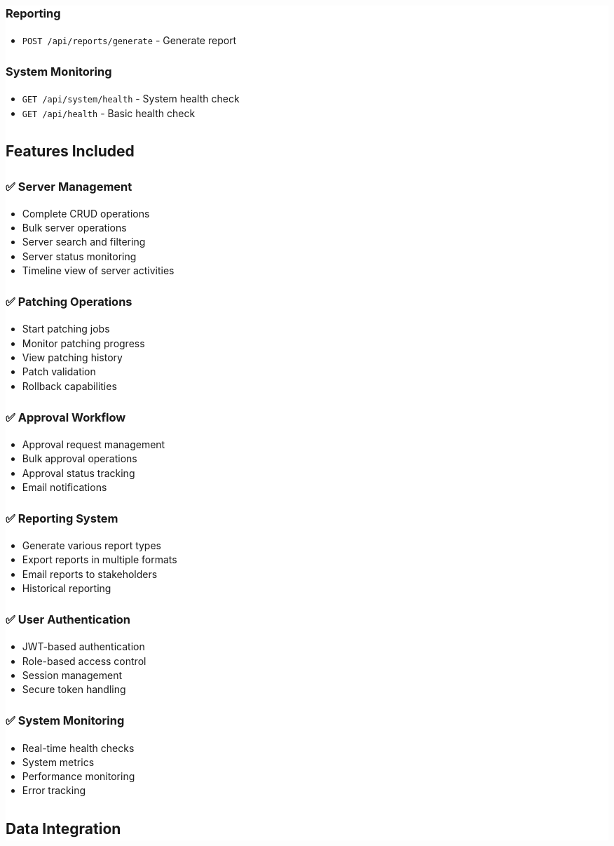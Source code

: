 ### Reporting
- `POST /api/reports/generate` - Generate report

### System Monitoring
- `GET /api/system/health` - System health check
- `GET /api/health` - Basic health check

## Features Included

### ✅ **Server Management**
- Complete CRUD operations
- Bulk server operations
- Server search and filtering
- Server status monitoring
- Timeline view of server activities

### ✅ **Patching Operations**
- Start patching jobs
- Monitor patching progress
- View patching history
- Patch validation
- Rollback capabilities

### ✅ **Approval Workflow**
- Approval request management
- Bulk approval operations
- Approval status tracking
- Email notifications

### ✅ **Reporting System**
- Generate various report types
- Export reports in multiple formats
- Email reports to stakeholders
- Historical reporting

### ✅ **User Authentication**
- JWT-based authentication
- Role-based access control
- Session management
- Secure token handling

### ✅ **System Monitoring**
- Real-time health checks
- System metrics
- Performance monitoring
- Error tracking

## Data Integration
